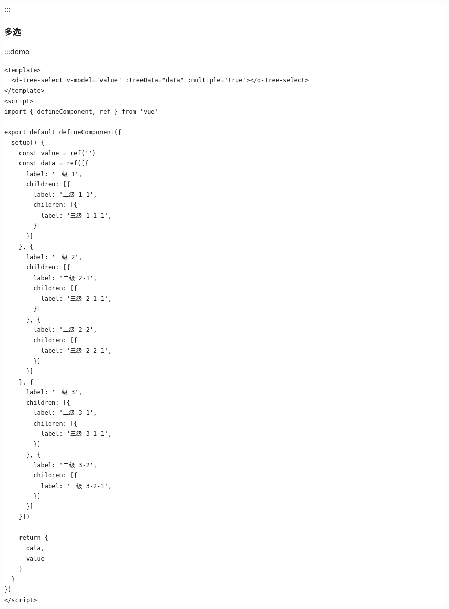 :::

### 多选

:::demo

```vue
<template>
  <d-tree-select v-model="value" :treeData="data" :multiple='true'></d-tree-select>
</template>
<script>
import { defineComponent, ref } from 'vue'

export default defineComponent({
  setup() {
    const value = ref('')
    const data = ref([{
      label: '一级 1',
      children: [{
        label: '二级 1-1',
        children: [{
          label: '三级 1-1-1',
        }]
      }]
    }, {
      label: '一级 2',
      children: [{
        label: '二级 2-1',
        children: [{
          label: '三级 2-1-1',
        }]
      }, {
        label: '二级 2-2',
        children: [{
          label: '三级 2-2-1',
        }]
      }]
    }, {
      label: '一级 3',
      children: [{
        label: '二级 3-1',
        children: [{
          label: '三级 3-1-1',
        }]
      }, {
        label: '二级 3-2',
        children: [{
          label: '三级 3-2-1',
        }]
      }]
    }])

    return {
      data,
      value
    }
  }
})
</script>
```
